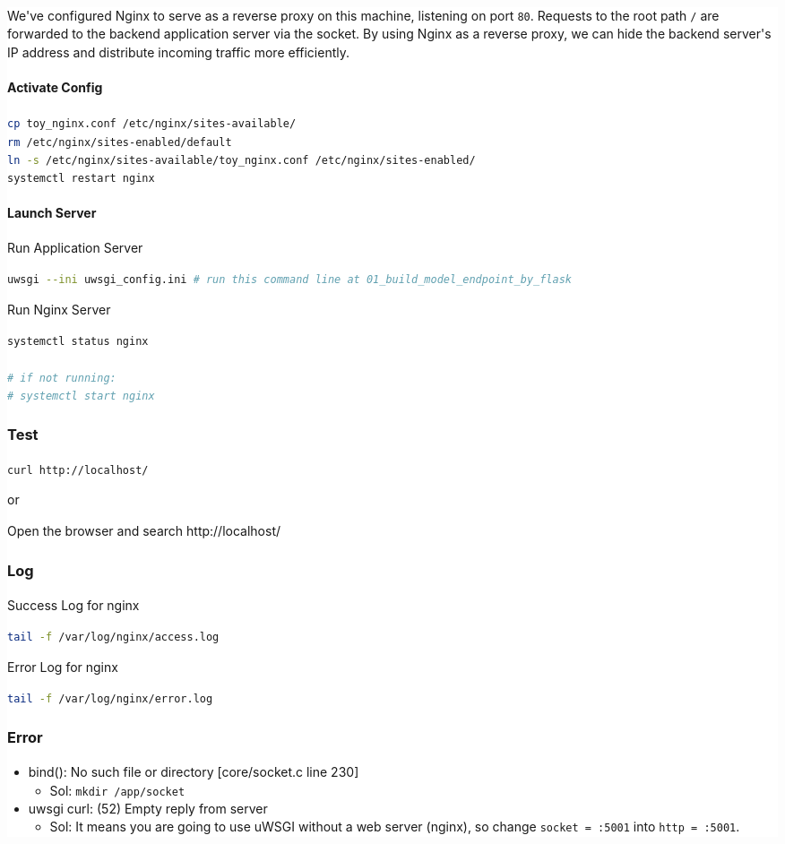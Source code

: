 We've configured Nginx to serve as a reverse proxy on this machine, listening on port `80`. Requests to the root path `/` are forwarded to the backend application server via the socket. By using Nginx as a reverse proxy, we can hide the backend server's IP address and distribute incoming traffic more efficiently.

#### Activate Config

```bash
cp toy_nginx.conf /etc/nginx/sites-available/ 
rm /etc/nginx/sites-enabled/default
ln -s /etc/nginx/sites-available/toy_nginx.conf /etc/nginx/sites-enabled/ 
systemctl restart nginx
```

#### Launch Server

Run Application Server

```bash
uwsgi --ini uwsgi_config.ini # run this command line at 01_build_model_endpoint_by_flask
```

Run Nginx Server

```bash
systemctl status nginx

# if not running:
# systemctl start nginx
```

### Test

```
curl http://localhost/
```

or 

Open the browser and search http://localhost/

### Log

Success Log for nginx
```bash
tail -f /var/log/nginx/access.log
```

Error Log for nginx
```bash
tail -f /var/log/nginx/error.log
```

### Error

- bind(): No such file or directory [core/socket.c line 230]
   - Sol: `mkdir /app/socket`
- uwsgi curl: (52) Empty reply from server
  - Sol: It means you are going to use uWSGI without a web server (nginx), so change `socket = :5001` into `http = :5001`.
